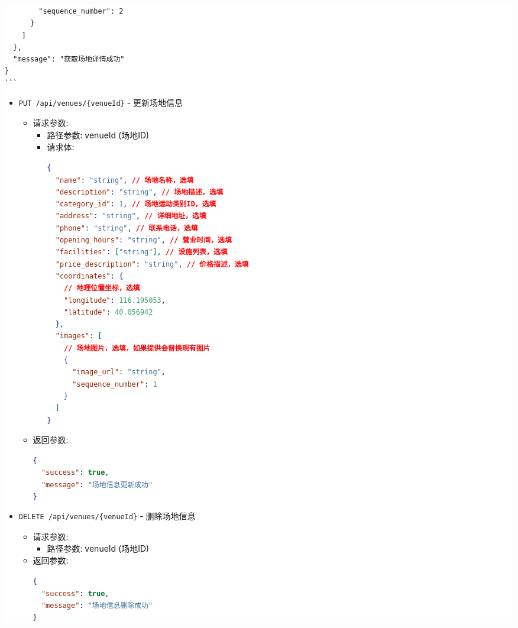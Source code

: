            "sequence_number": 2
          }
        ]
      },
      "message": "获取场地详情成功"
    }
    ```

- `PUT /api/venues/{venueId}` - 更新场地信息

  - 请求参数:
    - 路径参数: venueId (场地ID)
    - 请求体:
      ```json
      {
        "name": "string", // 场地名称，选填
        "description": "string", // 场地描述，选填
        "category_id": 1, // 场地运动类别ID，选填
        "address": "string", // 详细地址，选填
        "phone": "string", // 联系电话，选填
        "opening_hours": "string", // 营业时间，选填
        "facilities": ["string"], // 设施列表，选填
        "price_description": "string", // 价格描述，选填
        "coordinates": {
          // 地理位置坐标，选填
          "longitude": 116.195053,
          "latitude": 40.056942
        },
        "images": [
          // 场地图片，选填，如果提供会替换现有图片
          {
            "image_url": "string",
            "sequence_number": 1
          }
        ]
      }
      ```
  - 返回参数:
    ```json
    {
      "success": true,
      "message": "场地信息更新成功"
    }
    ```

- `DELETE /api/venues/{venueId}` - 删除场地信息

  - 请求参数:
    - 路径参数: venueId (场地ID)
  - 返回参数:
    ```json
    {
      "success": true,
      "message": "场地信息删除成功"
    }
    ```
